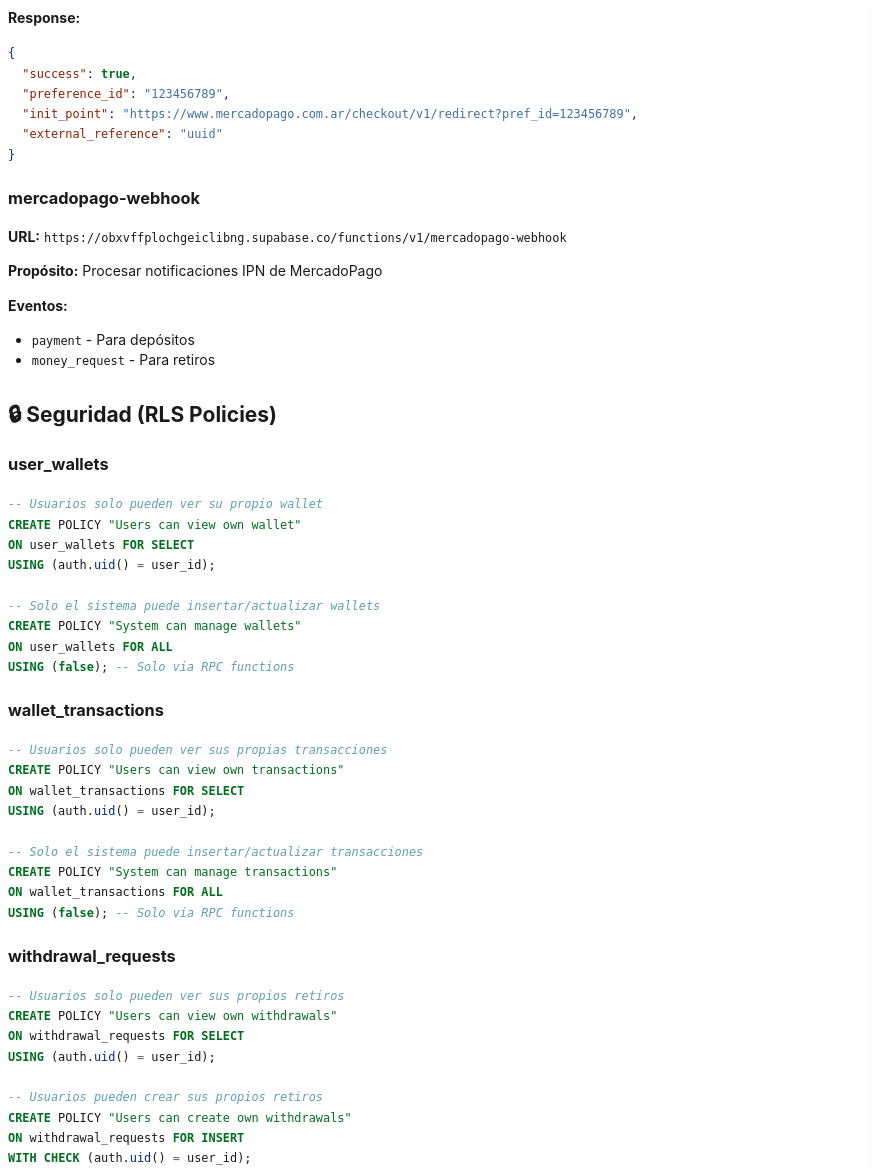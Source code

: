 **Response:**
```json
{
  "success": true,
  "preference_id": "123456789",
  "init_point": "https://www.mercadopago.com.ar/checkout/v1/redirect?pref_id=123456789",
  "external_reference": "uuid"
}
```

### mercadopago-webhook

**URL:** `https://obxvffplochgeiclibng.supabase.co/functions/v1/mercadopago-webhook`

**Propósito:** Procesar notificaciones IPN de MercadoPago

**Eventos:**
- `payment` - Para depósitos
- `money_request` - Para retiros

## 🔒 Seguridad (RLS Policies)

### user_wallets
```sql
-- Usuarios solo pueden ver su propio wallet
CREATE POLICY "Users can view own wallet"
ON user_wallets FOR SELECT
USING (auth.uid() = user_id);

-- Solo el sistema puede insertar/actualizar wallets
CREATE POLICY "System can manage wallets"
ON user_wallets FOR ALL
USING (false); -- Solo via RPC functions
```

### wallet_transactions
```sql
-- Usuarios solo pueden ver sus propias transacciones
CREATE POLICY "Users can view own transactions"
ON wallet_transactions FOR SELECT
USING (auth.uid() = user_id);

-- Solo el sistema puede insertar/actualizar transacciones
CREATE POLICY "System can manage transactions"
ON wallet_transactions FOR ALL
USING (false); -- Solo via RPC functions
```

### withdrawal_requests
```sql
-- Usuarios solo pueden ver sus propios retiros
CREATE POLICY "Users can view own withdrawals"
ON withdrawal_requests FOR SELECT
USING (auth.uid() = user_id);

-- Usuarios pueden crear sus propios retiros
CREATE POLICY "Users can create own withdrawals"
ON withdrawal_requests FOR INSERT
WITH CHECK (auth.uid() = user_id);
```
